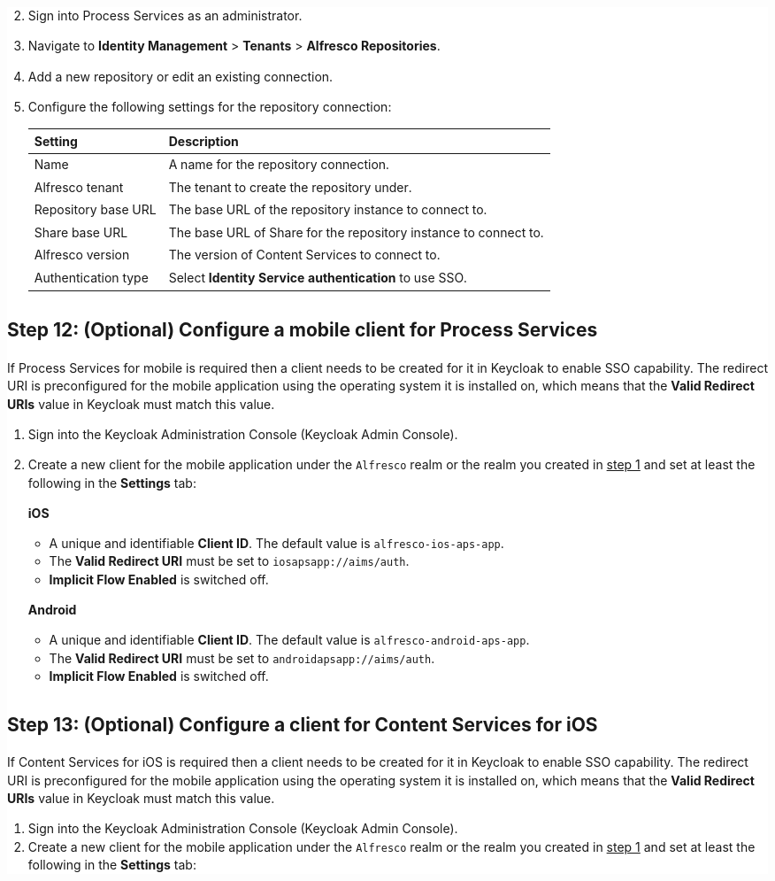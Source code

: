 2. Sign into Process Services as an administrator.
3. Navigate to **Identity Management** > **Tenants** > **Alfresco Repositories**.
4. Add a new repository or edit an existing connection.
5. Configure the following settings for the repository connection:

    | Setting | Description |
    | ------- | ----------- |
    | Name | A name for the repository connection. |
    | Alfresco tenant | The tenant to create the repository under. |
    | Repository base URL | The base URL of the repository instance to connect to. |
    | Share base URL | The base URL of Share for the repository instance to connect to. |
    | Alfresco version | The version of Content Services to connect to. |
    | Authentication type | Select **Identity Service authentication** to use SSO. |

## Step 12: (Optional) Configure a mobile client for Process Services

If Process Services for mobile is required then a client needs to be created for it in Keycloak to enable SSO capability. The redirect URI is preconfigured for the mobile application using the operating system it is installed on, which means that the **Valid Redirect URIs** value in Keycloak must match this value.

1. Sign into the Keycloak Administration Console (Keycloak Admin Console).
2. Create a new client for the mobile application under the `Alfresco` realm or the realm you created in [step 1](#step-1-configure-a-realm-and-clients) and set at least the following in the **Settings** tab:

    **iOS**

    * A unique and identifiable **Client ID**. The default value is `alfresco-ios-aps-app`.
    * The **Valid Redirect URI** must be set to `iosapsapp://aims/auth`.
    * **Implicit Flow Enabled** is switched off.

    **Android**

    * A unique and identifiable **Client ID**. The default value is `alfresco-android-aps-app`.
    * The **Valid Redirect URI** must be set to `androidapsapp://aims/auth`.
    * **Implicit Flow Enabled** is switched off.

## Step 13: (Optional) Configure a client for Content Services for iOS

If Content Services for iOS is required then a client needs to be created for it in Keycloak to enable SSO capability. The redirect URI is preconfigured for the mobile application using the operating system it is installed on, which means that the **Valid Redirect URIs** value in Keycloak must match this value.

1. Sign into the Keycloak Administration Console (Keycloak Admin Console).
2. Create a new client for the mobile application under the `Alfresco` realm or the realm you created in [step 1](#step-1-configure-a-realm-and-clients) and set at least the following in the **Settings** tab:
